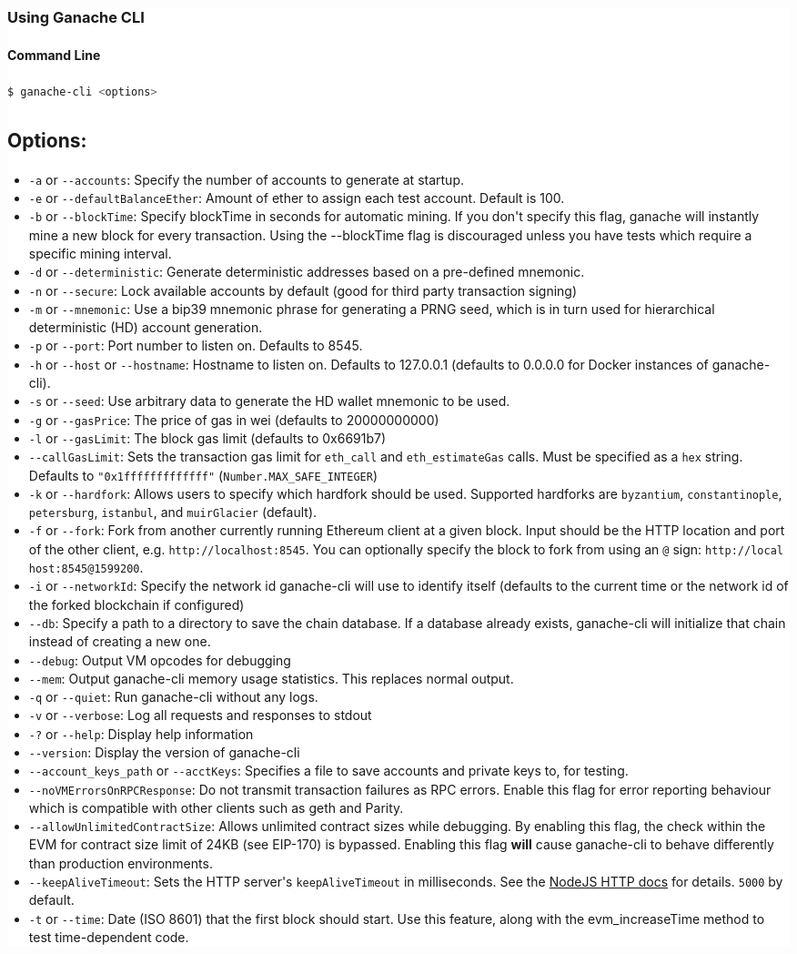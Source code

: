 ### Using Ganache CLI

#### Command Line

```Bash
$ ganache-cli <options>
```

## Options:

* `-a` or `--accounts`: Specify the number of accounts to generate at startup.
* `-e` or `--defaultBalanceEther`: Amount of ether to assign each test account. Default is 100.
* `-b` or `--blockTime`: Specify blockTime in seconds for automatic mining. If you don't specify this flag, ganache will instantly mine a new block for every transaction. Using the --blockTime flag is discouraged unless you have tests which require a specific mining interval.
* `-d` or `--deterministic`: Generate deterministic addresses based on a pre-defined mnemonic.
* `-n` or `--secure`: Lock available accounts by default (good for third party transaction signing)
* `-m` or `--mnemonic`: Use a bip39 mnemonic phrase for generating a PRNG seed, which is in turn used for hierarchical deterministic (HD) account generation.
* `-p` or `--port`: Port number to listen on. Defaults to 8545.
* `-h` or `--host` or `--hostname`: Hostname to listen on. Defaults to 127.0.0.1 (defaults to 0.0.0.0 for Docker instances of ganache-cli).
* `-s` or `--seed`: Use arbitrary data to generate the HD wallet mnemonic to be used.
* `-g` or `--gasPrice`: The price of gas in wei (defaults to 20000000000)
* `-l` or `--gasLimit`: The block gas limit (defaults to 0x6691b7)
* `--callGasLimit`: Sets the transaction gas limit for `eth_call` and `eth_estimateGas` calls. Must be specified as a `hex` string. Defaults to `"0x1fffffffffffff"` (`Number.MAX_SAFE_INTEGER`)
* `-k` or `--hardfork`: Allows users to specify which hardfork should be used. Supported hardforks are `byzantium`, `constantinople`, `petersburg`, `istanbul`, and `muirGlacier` (default).
* `-f` or `--fork`: Fork from another currently running Ethereum client at a given block. Input should be the HTTP location and port of the other client, e.g. `http://localhost:8545`. You can optionally specify the block to fork from using an `@` sign: `http://localhost:8545@1599200`.
* `-i` or `--networkId`: Specify the network id ganache-cli will use to identify itself (defaults to the current time or the network id of the forked blockchain if configured)
* `--db`: Specify a path to a directory to save the chain database. If a database already exists, ganache-cli will initialize that chain instead of creating a new one.
* `--debug`: Output VM opcodes for debugging
* `--mem`: Output ganache-cli memory usage statistics. This replaces normal output.
* `-q` or `--quiet`: Run ganache-cli without any logs.
* `-v` or `--verbose`: Log all requests and responses to stdout
* `-?` or `--help`: Display help information
* `--version`: Display the version of ganache-cli
* `--account_keys_path` or `--acctKeys`: Specifies a file to save accounts and private keys to, for testing.
* `--noVMErrorsOnRPCResponse`: Do not transmit transaction failures as RPC errors. Enable this flag for error reporting behaviour which is compatible with other clients such as geth and Parity.
* `--allowUnlimitedContractSize`: Allows unlimited contract sizes while debugging. By enabling this flag, the check within the EVM for contract size limit of 24KB (see EIP-170) is bypassed. Enabling this flag **will** cause ganache-cli to behave differently than production environments.
* `--keepAliveTimeout`: Sets the HTTP server's `keepAliveTimeout` in milliseconds. See the [NodeJS HTTP docs](https://nodejs.org/api/http.html#http_server_keepalivetimeout) for details. `5000` by default.
* `-t` or `--time`: Date (ISO 8601) that the first block should start. Use this feature, along with the evm_increaseTime method to test time-dependent code.

